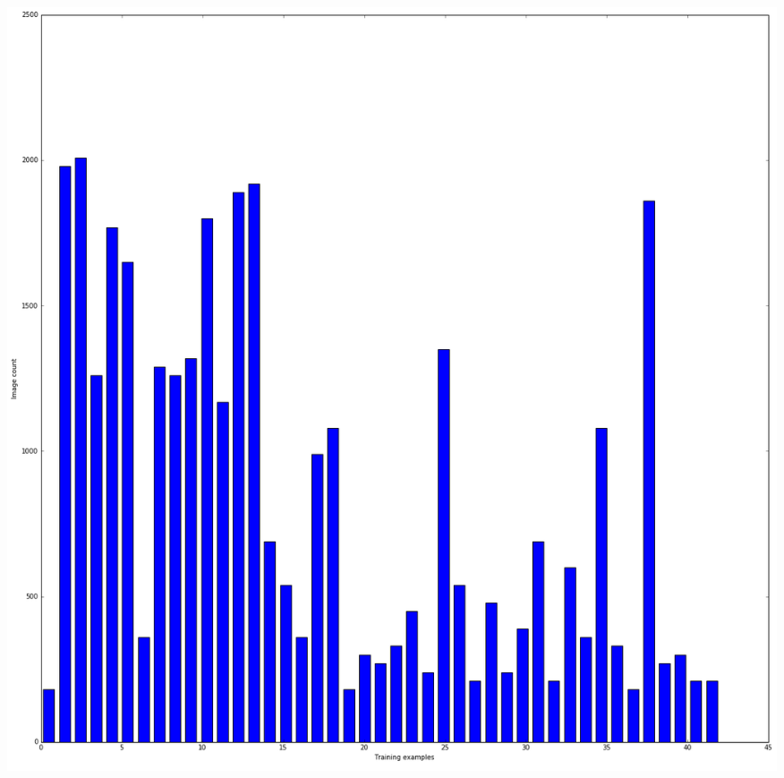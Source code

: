  <img src="./Temp/1.png" width="1072" alt="Combined Image" />
 <figcaption>
 <p></p> 
 </figcaption>
</figure>

<figure>